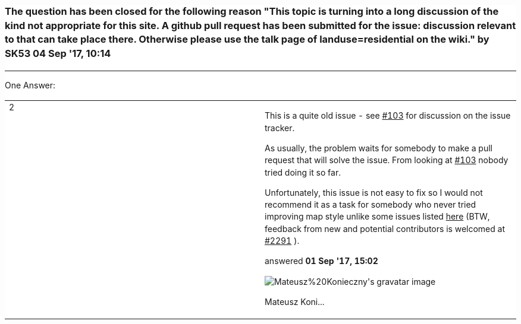 <div class="question-status" style="margin-bottom:15px">

### The question has been closed for the following reason "This topic is turning into a long discussion of the kind not appropriate for this site. A github pull request has been submitted for the issue: discussion relevant to that can take place there. Otherwise please use the talk page of landuse=residential on the wiki." by SK53 04 Sep '17, 10:14

</div>

------------------------------------------------------------------------

<div class="tabBar">

<span id="sort-top"></span>

<div class="headQuestions">

One Answer:

</div>

</div>

<span id="58910"></span>

<div id="answer-container-58910" class="answer">

<table style="width:100%;">
<colgroup>
<col style="width: 50%" />
<col style="width: 50%" />
</colgroup>
<tbody>
<tr>
<td style="width: 30px; vertical-align: top"><div class="vote-buttons">
<span id="post-58910-upvote" class="ajax-command post-vote up" rel="nofollow" title="I like this post (click again to cancel)"> </span>
<div id="post-58910-score" class="post-score" title="current number of votes">
2
</div>
<span id="post-58910-downvote" class="ajax-command post-vote down" rel="nofollow" title="I dont like this post (click again to cancel)"> </span>
</div></td>
<td><div class="item-right">
<div class="answer-body">
<p>This is a quite old issue - see <a href="https://github.com/gravitystorm/openstreetmap-carto/issues/103">#103</a> for discussion on the issue tracker.</p>
<p>As usually, the problem waits for somebody to make a pull request that will solve the issue. From looking at <a href="https://github.com/gravitystorm/openstreetmap-carto/issues/103">#103</a> nobody tried doing it so far.</p>
<p>Unfortunately, this issue is not easy to fix so I would not recommend it as a task for somebody who never tried improving map style unlike some issues listed <a href="https://github.com/gravitystorm/openstreetmap-carto/issues?q=is%3Aopen+is%3Aissue+label%3Aeasy">here</a> (BTW, feedback from new and potential contributors is welcomed at <a href="https://github.com/gravitystorm/openstreetmap-carto/issues/2291">#2291</a> ).</p>
</div>
<div class="answer-controls post-controls">
&#10;</div>
<div class="post-update-info-container">
<div class="post-update-info post-update-info-user">
<p>answered <strong>01 Sep '17, 15:02</strong></p>
<img src="https://secure.gravatar.com/avatar/220a7c896723cbc2b5d57a1bfd5d66f0?s=32&amp;d=identicon&amp;r=g" class="gravatar" width="32" height="32" alt="Mateusz%20Konieczny&#39;s gravatar image" />
<p><span>Mateusz Koni...</span><br />
